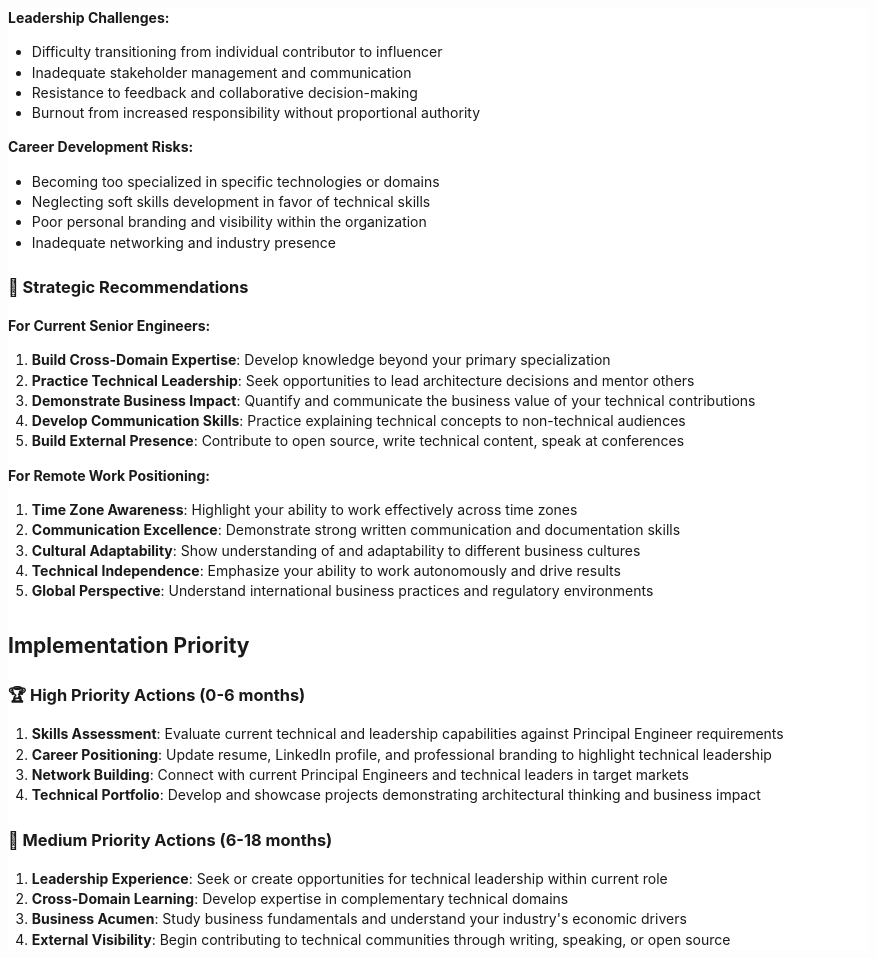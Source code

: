 **Leadership Challenges:**
- Difficulty transitioning from individual contributor to influencer
- Inadequate stakeholder management and communication
- Resistance to feedback and collaborative decision-making
- Burnout from increased responsibility without proportional authority

**Career Development Risks:**
- Becoming too specialized in specific technologies or domains
- Neglecting soft skills development in favor of technical skills
- Poor personal branding and visibility within the organization
- Inadequate networking and industry presence

### 🎯 Strategic Recommendations

**For Current Senior Engineers:**
1. **Build Cross-Domain Expertise**: Develop knowledge beyond your primary specialization
2. **Practice Technical Leadership**: Seek opportunities to lead architecture decisions and mentor others
3. **Demonstrate Business Impact**: Quantify and communicate the business value of your technical contributions
4. **Develop Communication Skills**: Practice explaining technical concepts to non-technical audiences
5. **Build External Presence**: Contribute to open source, write technical content, speak at conferences

**For Remote Work Positioning:**
1. **Time Zone Awareness**: Highlight your ability to work effectively across time zones
2. **Communication Excellence**: Demonstrate strong written communication and documentation skills
3. **Cultural Adaptability**: Show understanding of and adaptability to different business cultures
4. **Technical Independence**: Emphasize your ability to work autonomously and drive results
5. **Global Perspective**: Understand international business practices and regulatory environments

## Implementation Priority

### 🏆 High Priority Actions (0-6 months)
1. **Skills Assessment**: Evaluate current technical and leadership capabilities against Principal Engineer requirements
2. **Career Positioning**: Update resume, LinkedIn profile, and professional branding to highlight technical leadership
3. **Network Building**: Connect with current Principal Engineers and technical leaders in target markets
4. **Technical Portfolio**: Develop and showcase projects demonstrating architectural thinking and business impact

### 🎯 Medium Priority Actions (6-18 months)
1. **Leadership Experience**: Seek or create opportunities for technical leadership within current role
2. **Cross-Domain Learning**: Develop expertise in complementary technical domains
3. **Business Acumen**: Study business fundamentals and understand your industry's economic drivers
4. **External Visibility**: Begin contributing to technical communities through writing, speaking, or open source
